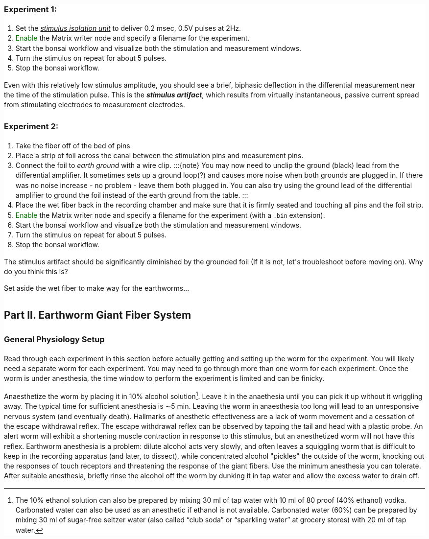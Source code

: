 ### Experiment 1:

1. Set the [*stimulus isolation unit*](../howto/stimulus-isolation-unit) to deliver 0.2 msec, 0.5V pulses at 2Hz.
2. <font color="green"> Enable </font> the Matrix writer node and specify a filename for the experiment. 
3. Start the bonsai workflow and visualize both the stimulation and measurement windows.
4. Turn the stimulus on repeat for about 5 pulses.
5. Stop the bonsai workflow. 

Even with this relatively low stimulus amplitude, you should see a brief, biphasic deflection in the differential measurement near the time of the stimulation pulse. This is the ***stimulus artifact***, which results from virtually instantaneous, passive current spread from stimulating electrodes to measurement electrodes.

### Experiment 2: 
1. Take the fiber off of the bed of pins
2. Place a strip of foil across the canal between the stimulation pins and measurement pins.
3. Connect the foil to *earth ground* with a wire clip. 
    :::{note}
    You may now need to unclip the ground (black) lead from the differential amplifier. It sometimes sets up a ground loop(?) and causes more noise when both grounds are plugged in. If there was no noise increase - no problem - leave them both plugged in. You can also try using the ground lead of the differential amplifier to ground the foil instead of the earth ground from the table.
    :::
4. Place the wet fiber back in the recording chamber and make sure that it is firmly seated and touching all pins and the foil strip. 
5. <font color="green"> Enable </font> the Matrix writer node and specify a filename for the experiment (with a ```.bin``` extension). 
6. Start the bonsai workflow and visualize both the stimulation and measurement windows.
7. Turn the stimulus on repeat for about 5 pulses.
8. Stop the bonsai workflow.

The stimulus artifact should be significantly diminished by the grounded foil (If it is not, let's troubleshoot before moving on). Why do you think this is?

Set aside the wet fiber to make way for the earthworms...

## Part II. Earthworm Giant Fiber System

### General Physiology Setup

Read through each experiment in this section before actually getting and setting up the worm for the experiment. You will likely need a separate worm for each experiment. You may need to go through more than one worm for each experiment. Once the worm is under anesthesia, the time window to perform the experiment is limited and can be finicky. 

Anaesthetize the worm by placing it in 10% alcohol solution[^anaesthesia-alts]. Leave it in the anaethesia until you can pick it up without it wriggling away. The typical time for sufficient anesthesia is ∼5 min. Leaving the worm in anaesthesia too long will lead to an unresponsive nervous system (and eventually death). Hallmarks of anesthetic effectiveness are a lack of worm movement and a cessation of the escape withdrawal reflex. The escape withdrawal reflex can be observed by tapping the tail and head with a plastic probe. An alert worm will exhibit a shortening muscle contraction in response to this stimulus, but an anesthetized worm will not have this reflex. Earthworm anesthesia is a problem: dilute alcohol acts very slowly, and often leaves a squiggling worm that is difficult to keep in the recording apparatus (and later, to dissect), while concentrated alcohol "pickles" the outside of the worm, knocking out the responses of touch receptors and threatening the response of the giant fibers. Use the minimum anesthesia you can tolerate. After suitable anesthesia, briefly rinse the alcohol off the worm by dunking it in tap water and allow the excess water to drain off. 


[^chan0-setup]: RSE, ±1 V (could get away with ±0.2 V for some preps); The differential amplifiers transform the signal into a single-ended output. The hot amplifier output goes to an analog input; cold amplifier output (gnd) goes to the AIGND (analog input ground reference). 
[^anaesthesia-alts]: The 10% ethanol solution can also be prepared by mixing 30 ml of tap water with 10 ml of 80 proof (40% ethanol) vodka. Carbonated water can also be used as an anesthetic if ethanol is not available. Carbonated water (60%) can be prepared by mixing 30 ml of sugar-free seltzer water (also called “club soda” or “sparkling water” at grocery stores) with 20 ml of tap water.